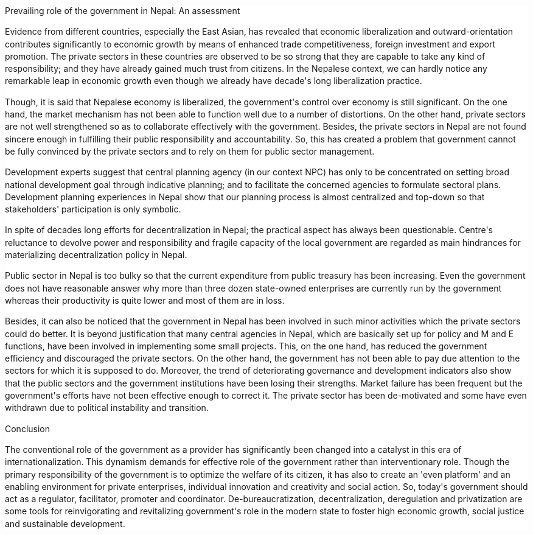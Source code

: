Prevailing role of the government in Nepal: An assessment

Evidence from different countries, especially the East Asian, has revealed that economic liberalization and outward-orientation contributes significantly to economic growth by means of enhanced trade competitiveness, foreign investment and export promotion. The private sectors in these countries are observed to be so strong that they are capable to take any kind of responsibility; and they have already gained much trust from citizens. In the Nepalese context, we can hardly notice any remarkable leap in economic growth even though we already have decade's long liberalization practice.

Though, it is said that Nepalese economy is liberalized, the government's control over economy is still significant. On the one hand, the market mechanism has not been able to function well due to a number of distortions. On the other hand, private sectors are not well strengthened so as to collaborate effectively with the government. Besides, the private sectors in Nepal are not found sincere enough in fulfilling their public responsibility and accountability. So, this has created a problem that government cannot be fully convinced by the private sectors and to rely on them for public sector management.

Development experts suggest that central planning agency (in our context NPC) has only to be concentrated on setting broad national development goal through indicative planning; and to facilitate the concerned agencies to formulate sectoral plans. Development planning experiences in Nepal show that our planning process is almost centralized and top-down so that stakeholders' participation is only symbolic.

In spite of decades long efforts for decentralization in Nepal; the practical aspect has always been questionable. Centre's reluctance to devolve power and responsibility and fragile capacity of the local government are regarded as main hindrances for materializing decentralization policy in Nepal.

Public sector in Nepal is too bulky so that the current expenditure from public treasury has been increasing. Even the government does not have reasonable answer why more than three dozen state-owned enterprises are currently run by the government whereas their productivity is quite lower and most of them are in loss.

Besides, it can also be noticed that the government in Nepal has been involved in such minor activities which the private sectors could do better. It is beyond justification that many central agencies in Nepal, which are basically set up for policy and M and E functions, have been involved in implementing some small projects. This, on the one hand, has reduced the government efficiency and discouraged the private sectors. On the other hand, the government has not been able to pay due attention to the sectors for which it is supposed to do. Moreover, the trend of deteriorating governance and development indicators also show that the public sectors and the government institutions have been losing their strengths. Market failure has been frequent but the government's efforts have not been effective enough to correct it. The private sector has been de-motivated and some have even withdrawn due to political instability and transition.

Conclusion

The conventional role of the government as a provider has significantly been changed into a catalyst in this era of internationalization. This dynamism demands for effective role of the government rather than interventionary role. Though the primary responsibility of the government is to optimize the welfare of its citizen, it has also to create an 'even platform' and an enabling environment for private enterprises, individual innovation and creativity and social action. So, today's government should act as a regulator, facilitator, promoter and coordinator. De-bureaucratization, decentralization, deregulation and privatization are some tools for reinvigorating and revitalizing government's role in the modern state to foster high economic growth, social justice and sustainable development.
